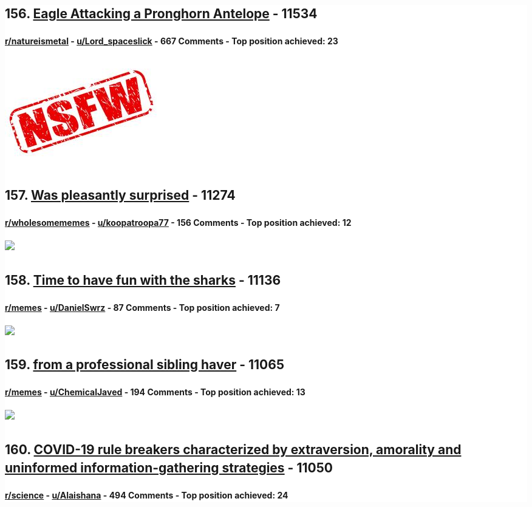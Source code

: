 ## 156. [Eagle Attacking a Pronghorn Antelope](http://reddit.com/r/natureismetal/comments/pbd7kr/eagle_attacking_a_pronghorn_antelope/) - 11534
#### [r/natureismetal](http://reddit.com/r/natureismetal) - [u/Lord_spaceslick](http://reddit.com/u/Lord_spaceslick) - 667 Comments - Top position achieved: 23

<a href="https://gfycat.com/finespiffyalbatross"><img src="https://github.com/mgerb/top-of-reddit/raw/master/nsfw.jpg"></img></a>

## 157. [Was pleasantly surprised](http://reddit.com/r/wholesomememes/comments/pbknta/was_pleasantly_surprised/) - 11274
#### [r/wholesomememes](http://reddit.com/r/wholesomememes) - [u/koopatroopa77](http://reddit.com/u/koopatroopa77) - 156 Comments - Top position achieved: 12

<a href="https://i.redd.it/fi7qwmzzlkj71.jpg"><img src="https://b.thumbs.redditmedia.com/KdfRKsMIFu8-D0vjhs9ONKdbPUbn9WK1ONWUEPtafJk.jpg"></img></a>

## 158. [Time to have fun with the sharks](http://reddit.com/r/memes/comments/pb4i8v/time_to_have_fun_with_the_sharks/) - 11136
#### [r/memes](http://reddit.com/r/memes) - [u/DanielSwrz](http://reddit.com/u/DanielSwrz) - 87 Comments - Top position achieved: 7

<a href="https://i.redd.it/6to4y0m2tfj71.jpg"><img src="https://b.thumbs.redditmedia.com/8GMsmtfex0vJofjMUTeDvtsTZsT-OaKtAjjF_fVHPUo.jpg"></img></a>

## 159. [from a professional sibling haver](http://reddit.com/r/memes/comments/pbirko/from_a_professional_sibling_haver/) - 11065
#### [r/memes](http://reddit.com/r/memes) - [u/ChemicalJaved](http://reddit.com/u/ChemicalJaved) - 194 Comments - Top position achieved: 13

<a href="https://i.redd.it/7uymlwne5kj71.png"><img src="https://b.thumbs.redditmedia.com/kr9wTaGDQO86TzDQ54g-CXoDBAWI8cER4c1EZtA_z1Q.jpg"></img></a>

## 160. [COVID-19 rule breakers characterized by extraversion, amorality and uninformed information-gathering strategies](http://reddit.com/r/science/comments/pbkq8f/covid19_rule_breakers_characterized_by/) - 11050
#### [r/science](http://reddit.com/r/science) - [u/Alaishana](http://reddit.com/u/Alaishana) - 494 Comments - Top position achieved: 24
